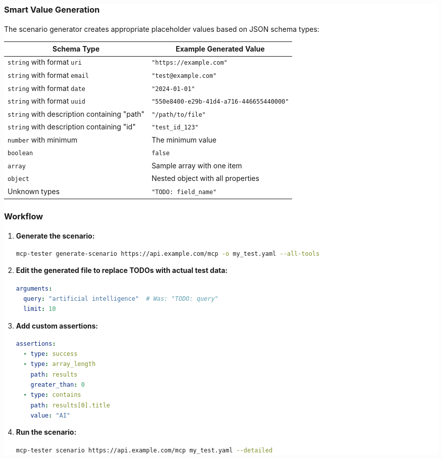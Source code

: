 ### Smart Value Generation

The scenario generator creates appropriate placeholder values based on JSON schema types:

| Schema Type | Example Generated Value |
|------------|------------------------|
| `string` with format `uri` | `"https://example.com"` |
| `string` with format `email` | `"test@example.com"` |
| `string` with format `date` | `"2024-01-01"` |
| `string` with format `uuid` | `"550e8400-e29b-41d4-a716-446655440000"` |
| `string` with description containing "path" | `"/path/to/file"` |
| `string` with description containing "id" | `"test_id_123"` |
| `number` with minimum | The minimum value |
| `boolean` | `false` |
| `array` | Sample array with one item |
| `object` | Nested object with all properties |
| Unknown types | `"TODO: field_name"` |

### Workflow

1. **Generate the scenario:**
   ```bash
   mcp-tester generate-scenario https://api.example.com/mcp -o my_test.yaml --all-tools
   ```

2. **Edit the generated file to replace TODOs with actual test data:**
   ```yaml
   arguments:
     query: "artificial intelligence"  # Was: "TODO: query"
     limit: 10
   ```

3. **Add custom assertions:**
   ```yaml
   assertions:
     - type: success
     - type: array_length
       path: results
       greater_than: 0
     - type: contains
       path: results[0].title
       value: "AI"
   ```

4. **Run the scenario:**
   ```bash
   mcp-tester scenario https://api.example.com/mcp my_test.yaml --detailed
   ```
